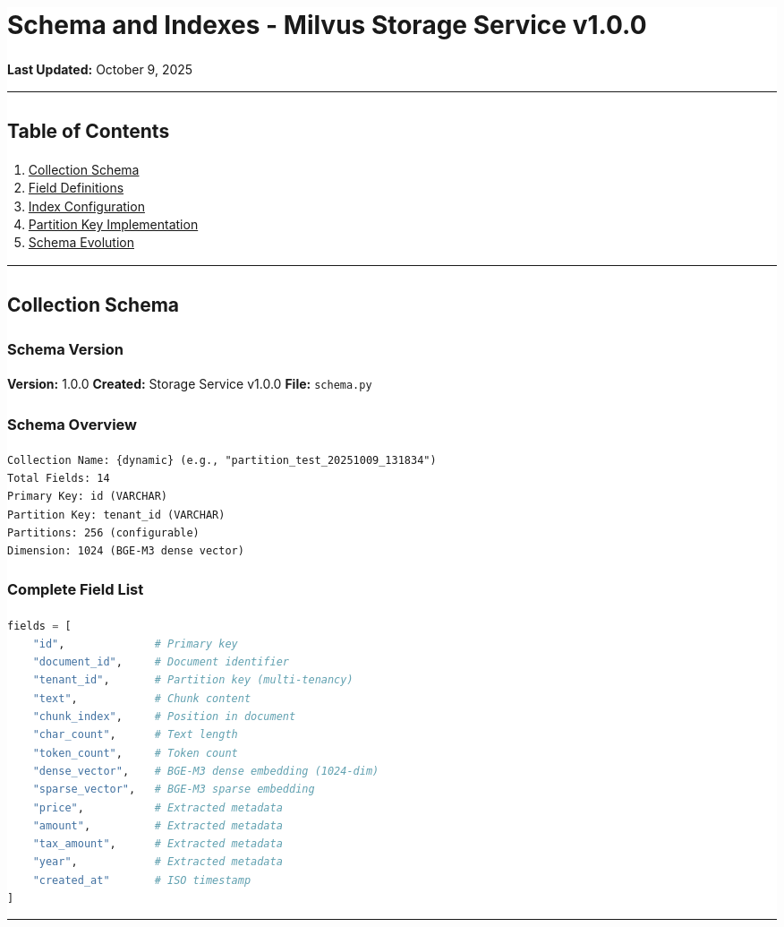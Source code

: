 # Schema and Indexes - Milvus Storage Service v1.0.0

**Last Updated:** October 9, 2025

---

## Table of Contents

1. [Collection Schema](#collection-schema)
2. [Field Definitions](#field-definitions)
3. [Index Configuration](#index-configuration)
4. [Partition Key Implementation](#partition-key-implementation)
5. [Schema Evolution](#schema-evolution)

---

## Collection Schema

### Schema Version

**Version:** 1.0.0
**Created:** Storage Service v1.0.0
**File:** `schema.py`

### Schema Overview

```
Collection Name: {dynamic} (e.g., "partition_test_20251009_131834")
Total Fields: 14
Primary Key: id (VARCHAR)
Partition Key: tenant_id (VARCHAR)
Partitions: 256 (configurable)
Dimension: 1024 (BGE-M3 dense vector)
```

### Complete Field List

```python
fields = [
    "id",              # Primary key
    "document_id",     # Document identifier
    "tenant_id",       # Partition key (multi-tenancy)
    "text",            # Chunk content
    "chunk_index",     # Position in document
    "char_count",      # Text length
    "token_count",     # Token count
    "dense_vector",    # BGE-M3 dense embedding (1024-dim)
    "sparse_vector",   # BGE-M3 sparse embedding
    "price",           # Extracted metadata
    "amount",          # Extracted metadata
    "tax_amount",      # Extracted metadata
    "year",            # Extracted metadata
    "created_at"       # ISO timestamp
]
```

---